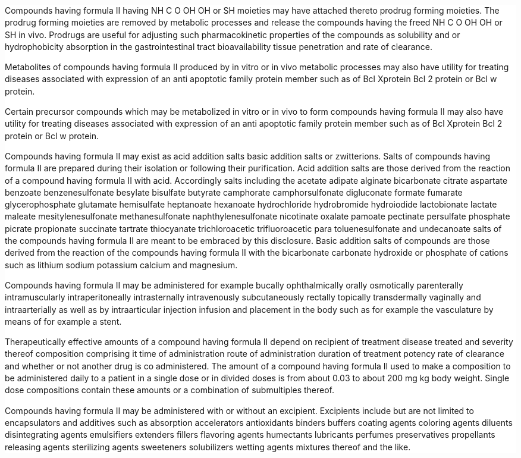 Compounds having formula II having NH C O OH OH or SH moieties may have attached thereto prodrug forming moieties. The prodrug forming moieties are removed by metabolic processes and release the compounds having the freed NH C O OH OH or SH in vivo. Prodrugs are useful for adjusting such pharmacokinetic properties of the compounds as solubility and or hydrophobicity absorption in the gastrointestinal tract bioavailability tissue penetration and rate of clearance.

Metabolites of compounds having formula II produced by in vitro or in vivo metabolic processes may also have utility for treating diseases associated with expression of an anti apoptotic family protein member such as of Bcl Xprotein Bcl 2 protein or Bcl w protein.

Certain precursor compounds which may be metabolized in vitro or in vivo to form compounds having formula II may also have utility for treating diseases associated with expression of an anti apoptotic family protein member such as of Bcl Xprotein Bcl 2 protein or Bcl w protein.

Compounds having formula II may exist as acid addition salts basic addition salts or zwitterions. Salts of compounds having formula II are prepared during their isolation or following their purification. Acid addition salts are those derived from the reaction of a compound having formula II with acid. Accordingly salts including the acetate adipate alginate bicarbonate citrate aspartate benzoate benzenesulfonate besylate bisulfate butyrate camphorate camphorsulfonate digluconate formate fumarate glycerophosphate glutamate hemisulfate heptanoate hexanoate hydrochloride hydrobromide hydroiodide lactobionate lactate maleate mesitylenesulfonate methanesulfonate naphthylenesulfonate nicotinate oxalate pamoate pectinate persulfate phosphate picrate propionate succinate tartrate thiocyanate trichloroacetic trifluoroacetic para toluenesulfonate and undecanoate salts of the compounds having formula II are meant to be embraced by this disclosure. Basic addition salts of compounds are those derived from the reaction of the compounds having formula II with the bicarbonate carbonate hydroxide or phosphate of cations such as lithium sodium potassium calcium and magnesium.

Compounds having formula II may be administered for example bucally ophthalmically orally osmotically parenterally intramuscularly intraperitoneally intrasternally intravenously subcutaneously rectally topically transdermally vaginally and intraarterially as well as by intraarticular injection infusion and placement in the body such as for example the vasculature by means of for example a stent.

Therapeutically effective amounts of a compound having formula II depend on recipient of treatment disease treated and severity thereof composition comprising it time of administration route of administration duration of treatment potency rate of clearance and whether or not another drug is co administered. The amount of a compound having formula II used to make a composition to be administered daily to a patient in a single dose or in divided doses is from about 0.03 to about 200 mg kg body weight. Single dose compositions contain these amounts or a combination of submultiples thereof.

Compounds having formula II may be administered with or without an excipient. Excipients include but are not limited to encapsulators and additives such as absorption accelerators antioxidants binders buffers coating agents coloring agents diluents disintegrating agents emulsifiers extenders fillers flavoring agents humectants lubricants perfumes preservatives propellants releasing agents sterilizing agents sweeteners solubilizers wetting agents mixtures thereof and the like.
